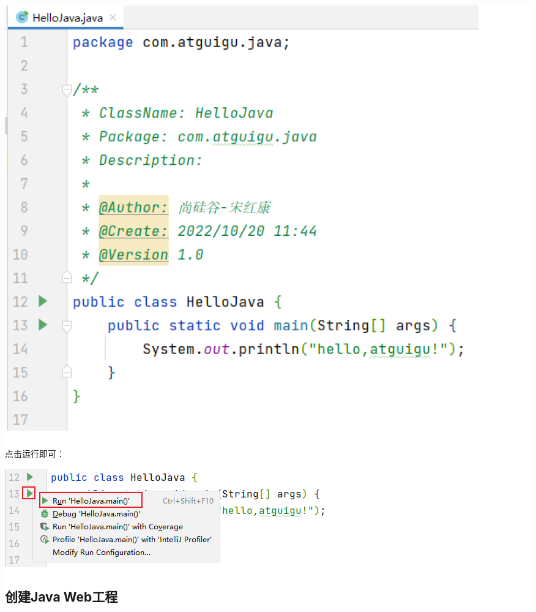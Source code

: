 ![image-20221129141654907](../../images/image-20221129141654907-167013405553535.png)

点击运行即可：

![](../../images/image35-167013404995533.png)

## 创建Java Web工程
